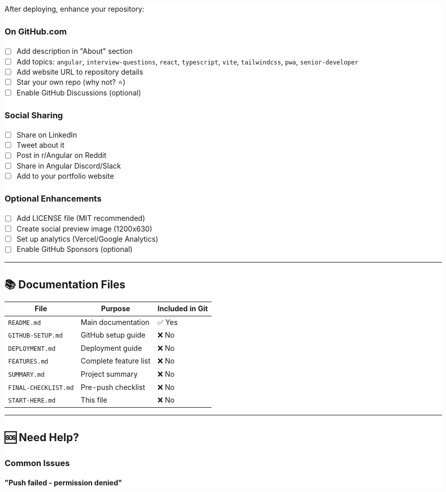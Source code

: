 After deploying, enhance your repository:

### On GitHub.com

- [ ] Add description in "About" section
- [ ] Add topics: `angular`, `interview-questions`, `react`, `typescript`, `vite`, `tailwindcss`, `pwa`, `senior-developer`
- [ ] Add website URL to repository details
- [ ] Star your own repo (why not? ⭐)
- [ ] Enable GitHub Discussions (optional)

### Social Sharing

- [ ] Share on LinkedIn
- [ ] Tweet about it
- [ ] Post in r/Angular on Reddit
- [ ] Share in Angular Discord/Slack
- [ ] Add to your portfolio website

### Optional Enhancements

- [ ] Add LICENSE file (MIT recommended)
- [ ] Create social preview image (1200x630)
- [ ] Set up analytics (Vercel/Google Analytics)
- [ ] Enable GitHub Sponsors (optional)

---

## 📚 Documentation Files

| File                 | Purpose               | Included in Git |
| -------------------- | --------------------- | --------------- |
| `README.md`          | Main documentation    | ✅ Yes          |
| `GITHUB-SETUP.md`    | GitHub setup guide    | ❌ No           |
| `DEPLOYMENT.md`      | Deployment guide      | ❌ No           |
| `FEATURES.md`        | Complete feature list | ❌ No           |
| `SUMMARY.md`         | Project summary       | ❌ No           |
| `FINAL-CHECKLIST.md` | Pre-push checklist    | ❌ No           |
| `START-HERE.md`      | This file             | ❌ No           |

---

## 🆘 Need Help?

### Common Issues

**"Push failed - permission denied"**
